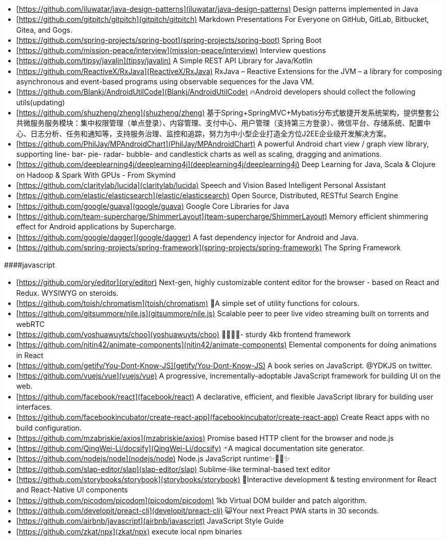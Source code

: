 * [https://github.com/iluwatar/java-design-patterns](iluwatar/java-design-patterns) Design patterns implemented in Java
* [https://github.com/gitpitch/gitpitch](gitpitch/gitpitch) Markdown Presentations For Everyone on GitHub, GitLab, Bitbucket, Gitea, and Gogs.
* [https://github.com/spring-projects/spring-boot](spring-projects/spring-boot) Spring Boot
* [https://github.com/mission-peace/interview](mission-peace/interview) Interview questions
* [https://github.com/tipsy/javalin](tipsy/javalin) A Simple REST API Library for Java/Kotlin
* [https://github.com/ReactiveX/RxJava](ReactiveX/RxJava) RxJava – Reactive Extensions for the JVM – a library for composing asynchronous and event-based programs using observable sequences for the Java VM.
* [https://github.com/Blankj/AndroidUtilCode](Blankj/AndroidUtilCode) 🔥Android developers should collect the following utils(updating)
* [https://github.com/shuzheng/zheng](shuzheng/zheng) 基于Spring+SpringMVC+Mybatis分布式敏捷开发系统架构，提供整套公共微服务服务模块：集中权限管理（单点登录）、内容管理、支付中心、用户管理（支持第三方登录）、微信平台、存储系统、配置中心、日志分析、任务和通知等，支持服务治理、监控和追踪，努力为中小型企业打造全方位J2EE企业级开发解决方案。
* [https://github.com/PhilJay/MPAndroidChart](PhilJay/MPAndroidChart) A powerful Android chart view / graph view library, supporting line- bar- pie- radar- bubble- and candlestick charts as well as scaling, dragging and animations.
* [https://github.com/deeplearning4j/deeplearning4j](deeplearning4j/deeplearning4j) Deep Learning for Java, Scala &amp; Clojure on Hadoop &amp; Spark With GPUs - From Skymind
* [https://github.com/claritylab/lucida](claritylab/lucida) Speech and Vision Based Intelligent Personal Assistant
* [https://github.com/elastic/elasticsearch](elastic/elasticsearch) Open Source, Distributed, RESTful Search Engine
* [https://github.com/google/guava](google/guava) Google Core Libraries for Java
* [https://github.com/team-supercharge/ShimmerLayout](team-supercharge/ShimmerLayout) Memory efficient shimmering effect for Android applications by Supercharge.
* [https://github.com/google/dagger](google/dagger) A fast dependency injector for Android and Java.
* [https://github.com/spring-projects/spring-framework](spring-projects/spring-framework) The Spring Framework

####javascript
* [https://github.com/ory/editor](ory/editor) Next-gen, highly customizable content editor for the browser - based on React and Redux. WYSIWYG on steroids.
* [https://github.com/toish/chromatism](toish/chromatism) 🌈A simple set of utility functions for colours.
* [https://github.com/gitsummore/nile.js](gitsummore/nile.js) Scalable peer to peer live video streaming built on torrents and webRTC
* [https://github.com/yoshuawuyts/choo](yoshuawuyts/choo) 🚂🚋🚋🚋- sturdy 4kb frontend framework
* [https://github.com/nitin42/animate-components](nitin42/animate-components) Elemental components for doing animations in React
* [https://github.com/getify/You-Dont-Know-JS](getify/You-Dont-Know-JS) A book series on JavaScript. @YDKJS on twitter.
* [https://github.com/vuejs/vue](vuejs/vue) A progressive, incrementally-adoptable JavaScript framework for building UI on the web.
* [https://github.com/facebook/react](facebook/react) A declarative, efficient, and flexible JavaScript library for building user interfaces.
* [https://github.com/facebookincubator/create-react-app](facebookincubator/create-react-app) Create React apps with no build configuration.
* [https://github.com/mzabriskie/axios](mzabriskie/axios) Promise based HTTP client for the browser and node.js
* [https://github.com/QingWei-Li/docsify](QingWei-Li/docsify) 🃏A magical documentation site generator.
* [https://github.com/nodejs/node](nodejs/node) Node.js JavaScript runtime✨🐢🚀✨
* [https://github.com/slap-editor/slap](slap-editor/slap) Sublime-like terminal-based text editor
* [https://github.com/storybooks/storybook](storybooks/storybook) 📓Interactive development &amp; testing environment for React and React-Native UI components
* [https://github.com/picodom/picodom](picodom/picodom) 1kb Virtual DOM builder and patch algorithm.
* [https://github.com/developit/preact-cli](developit/preact-cli) 😺Your next Preact PWA starts in 30 seconds.
* [https://github.com/airbnb/javascript](airbnb/javascript) JavaScript Style Guide
* [https://github.com/zkat/npx](zkat/npx) execute local npm binaries